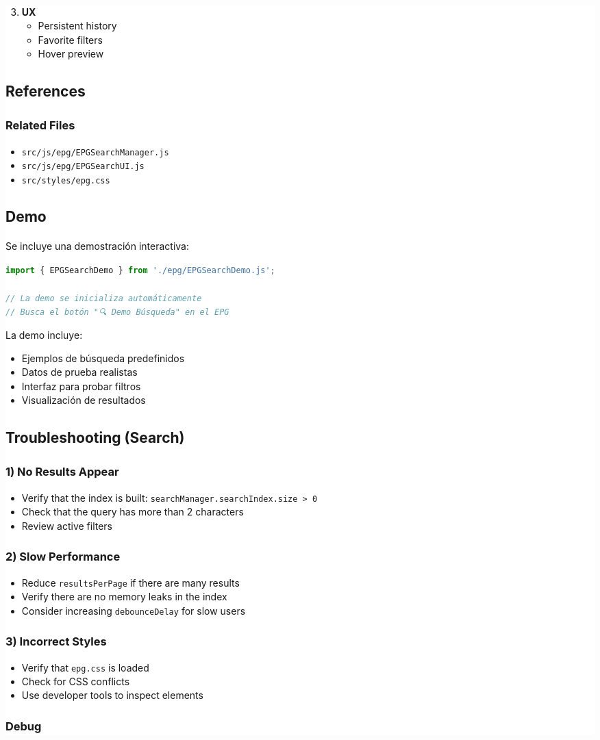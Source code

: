 3. **UX**
   - Persistent history
   - Favorite filters
   - Hover preview

## References

### Related Files

- `src/js/epg/EPGSearchManager.js`
- `src/js/epg/EPGSearchUI.js`
- `src/styles/epg.css`

## Demo

Se incluye una demostración interactiva:

```javascript
import { EPGSearchDemo } from './epg/EPGSearchDemo.js';

// La demo se inicializa automáticamente
// Busca el botón "🔍 Demo Búsqueda" en el EPG
```

La demo incluye:

- Ejemplos de búsqueda predefinidos
- Datos de prueba realistas
- Interfaz para probar filtros
- Visualización de resultados

## Troubleshooting (Search)

### 1) No Results Appear

- Verify that the index is built: `searchManager.searchIndex.size > 0`
- Check that the query has more than 2 characters
- Review active filters

### 2) Slow Performance

- Reduce `resultsPerPage` if there are many results
- Verify there are no memory leaks in the index
- Consider increasing `debounceDelay` for slow users

### 3) Incorrect Styles

- Verify that `epg.css` is loaded
- Check for CSS conflicts
- Use developer tools to inspect elements

### Debug
